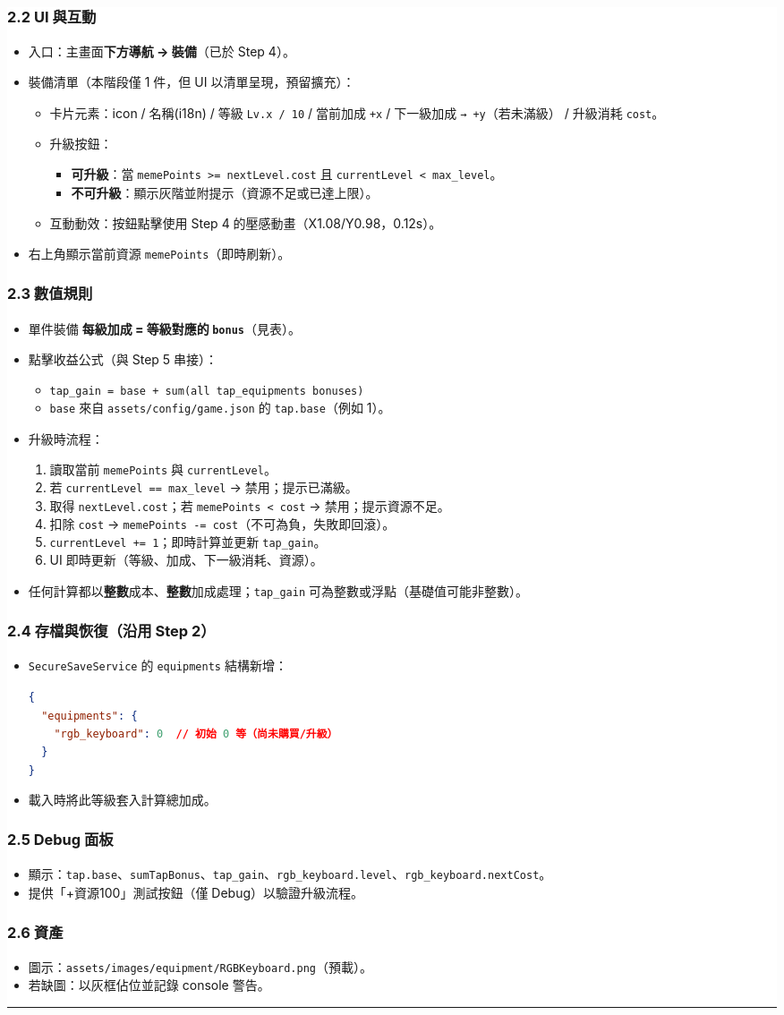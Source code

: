 ### 2.2 UI 與互動

* 入口：主畫面**下方導航 → 裝備**（已於 Step 4）。
* 裝備清單（本階段僅 1 件，但 UI 以清單呈現，預留擴充）：

  * 卡片元素：icon / 名稱(i18n) / 等級 `Lv.x / 10` / 當前加成 `+x` / 下一級加成 `→ +y`（若未滿級） / 升級消耗 `cost`。
  * 升級按鈕：

    * **可升級**：當 `memePoints >= nextLevel.cost` 且 `currentLevel < max_level`。
    * **不可升級**：顯示灰階並附提示（資源不足或已達上限）。
  * 互動動效：按鈕點擊使用 Step 4 的壓感動畫（X1.08/Y0.98，0.12s）。
* 右上角顯示當前資源 `memePoints`（即時刷新）。

### 2.3 數值規則

* 單件裝備 **每級加成 = 等級對應的 `bonus`**（見表）。
* 點擊收益公式（與 Step 5 串接）：

  * `tap_gain = base + sum(all tap_equipments bonuses)`
  * `base` 來自 `assets/config/game.json` 的 `tap.base`（例如 1）。
* 升級時流程：

  1. 讀取當前 `memePoints` 與 `currentLevel`。
  2. 若 `currentLevel == max_level` → 禁用；提示已滿級。
  3. 取得 `nextLevel.cost`；若 `memePoints < cost` → 禁用；提示資源不足。
  4. 扣除 `cost` → `memePoints -= cost`（不可為負，失敗即回滾）。
  5. `currentLevel += 1`；即時計算並更新 `tap_gain`。
  6. UI 即時更新（等級、加成、下一級消耗、資源）。
* 任何計算都以**整數**成本、**整數**加成處理；`tap_gain` 可為整數或浮點（基礎值可能非整數）。

### 2.4 存檔與恢復（沿用 Step 2）

* `SecureSaveService` 的 `equipments` 結構新增：

  ```json
  {
    "equipments": {
      "rgb_keyboard": 0  // 初始 0 等（尚未購買/升級）
    }
  }
  ```
* 載入時將此等級套入計算總加成。

### 2.5 Debug 面板

* 顯示：`tap.base`、`sumTapBonus`、`tap_gain`、`rgb_keyboard.level`、`rgb_keyboard.nextCost`。
* 提供「+資源100」測試按鈕（僅 Debug）以驗證升級流程。

### 2.6 資產

* 圖示：`assets/images/equipment/RGBKeyboard.png`（預載）。
* 若缺圖：以灰框佔位並記錄 console 警告。

---
